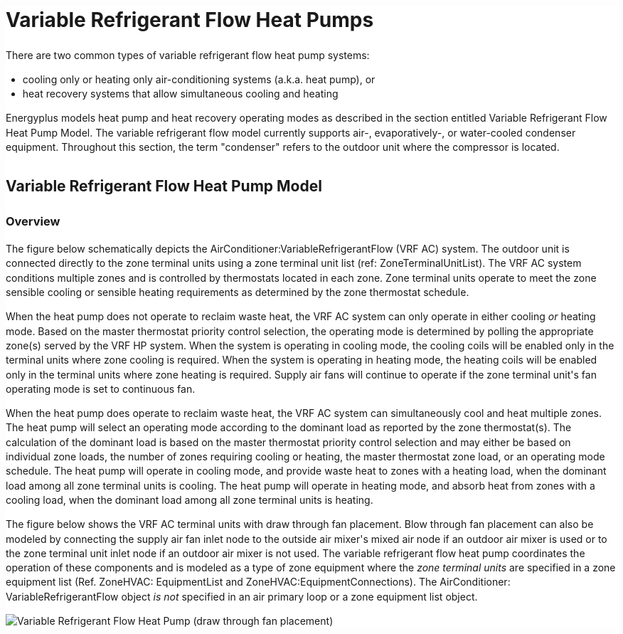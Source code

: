 # Variable Refrigerant Flow Heat Pumps

There are two common types of variable refrigerant flow heat pump systems:

- cooling only or heating only air-conditioning systems (a.k.a. heat pump), or
- heat recovery systems that allow simultaneous cooling and heating

Energyplus models heat pump and heat recovery operating modes as described in the section entitled Variable Refrigerant Flow Heat Pump Model. The variable refrigerant flow model currently supports air-, evaporatively-, or water-cooled condenser equipment. Throughout this section, the term "condenser" refers to the outdoor unit where the compressor is located.

## Variable Refrigerant Flow Heat Pump Model

### Overview

The figure below schematically depicts the AirConditioner:VariableRefrigerantFlow (VRF AC) system. The outdoor unit is connected directly to the zone terminal units using a zone terminal unit list (ref: ZoneTerminalUnitList). The VRF AC system conditions multiple zones and is controlled by thermostats located in each zone. Zone terminal units operate to meet the zone sensible cooling or sensible heating requirements as determined by the zone thermostat schedule.

When the heat pump does not operate to reclaim waste heat, the VRF AC system can only operate in either cooling *or* heating mode. Based on the master thermostat priority control selection, the operating mode is determined by polling the appropriate zone(s) served by the VRF HP system. When the system is operating in cooling mode, the cooling coils will be enabled only in the terminal units where zone cooling is required. When the system is operating in heating mode, the heating coils will be enabled only in the terminal units where zone heating is required. Supply air fans will continue to operate if the zone terminal unit's fan operating mode is set to continuous fan.

When the heat pump does operate to reclaim waste heat, the VRF AC system can simultaneously cool and heat multiple zones. The heat pump will select an operating mode according to the dominant load as reported by the zone thermostat(s). The calculation of the dominant load is based on the master thermostat priority control selection and may either be based on individual zone loads, the number of zones requiring cooling or heating, the master thermostat zone load, or an operating mode schedule. The heat pump will operate in cooling mode, and provide waste heat to zones with a heating load, when the dominant load among all zone terminal units is cooling. The heat pump will operate in heating mode, and absorb heat from zones with a cooling load, when the dominant load among all zone terminal units is heating.

The figure below shows the VRF AC terminal units with draw through fan placement. Blow through fan placement can also be modeled by connecting the supply air fan inlet node to the outside air mixer's mixed air node if an outdoor air mixer is used or to the zone terminal unit inlet node if an outdoor air mixer is not used. The variable refrigerant flow heat pump coordinates the operation of these components and is modeled as a type of zone equipment where the *zone terminal units* are specified in a zone equipment list (Ref. ZoneHVAC: EquipmentList and ZoneHVAC:EquipmentConnections). The AirConditioner: VariableRefrigerantFlow object *is not* specified in an air primary loop or a zone equipment list object.

![Variable Refrigerant Flow Heat Pump (draw through fan placement)](media/variable-refrigerant-flow-heat-pump-draw.jpeg)

